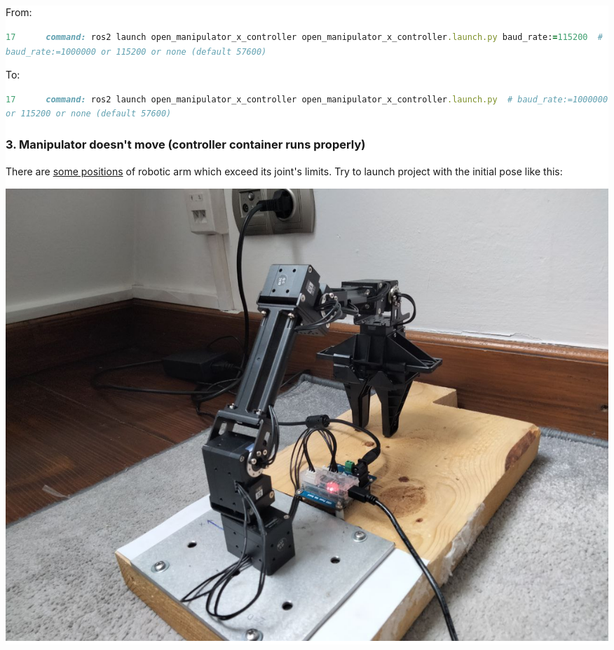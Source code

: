 From:
```ruby
17      command: ros2 launch open_manipulator_x_controller open_manipulator_x_controller.launch.py baud_rate:=115200  # baud_rate:=1000000 or 115200 or none (default 57600)
```
To:
```ruby
17      command: ros2 launch open_manipulator_x_controller open_manipulator_x_controller.launch.py  # baud_rate:=1000000 or 115200 or none (default 57600)
```

### 3. Manipulator doesn't move (controller container runs properly)

There are [some positions](https://github.com/ROBOTIS-GIT/open_manipulator/pull/46) of robotic arm which exceed its joint's limits.
Try to launch project with the initial pose like this:

![manip_initial_pose_example](manip_initial_pose_example.jpg)
